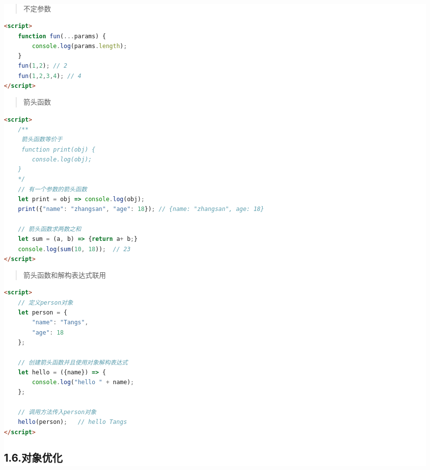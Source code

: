 > 不定参数

```html
<script>
    function fun(...params) {
        console.log(params.length);
    }
    fun(1,2); // 2
    fun(1,2,3,4); // 4
</script>
```

> 箭头函数

```html
<script>
    /**
     箭头函数等价于
     function print(obj) {
        console.log(obj);
    }
    */
    // 有一个参数的箭头函数
    let print = obj => console.log(obj);
    print({"name": "zhangsan", "age": 18}); // {name: "zhangsan", age: 18}
    
    // 箭头函数求两数之和
    let sum = (a, b) => {return a+ b;}
    console.log(sum(10, 18));  // 23    
</script>
```

> 箭头函数和解构表达式联用

```html
<script>
    // 定义person对象
    let person = {
        "name": "Tangs",
        "age": 18
    };

    // 创建箭头函数并且使用对象解构表达式
    let hello = ({name}) => {
        console.log("hello " + name);
    };

    // 调用方法传入person对象
    hello(person);   // hello Tangs
</script>
```

## 1.6.对象优化

